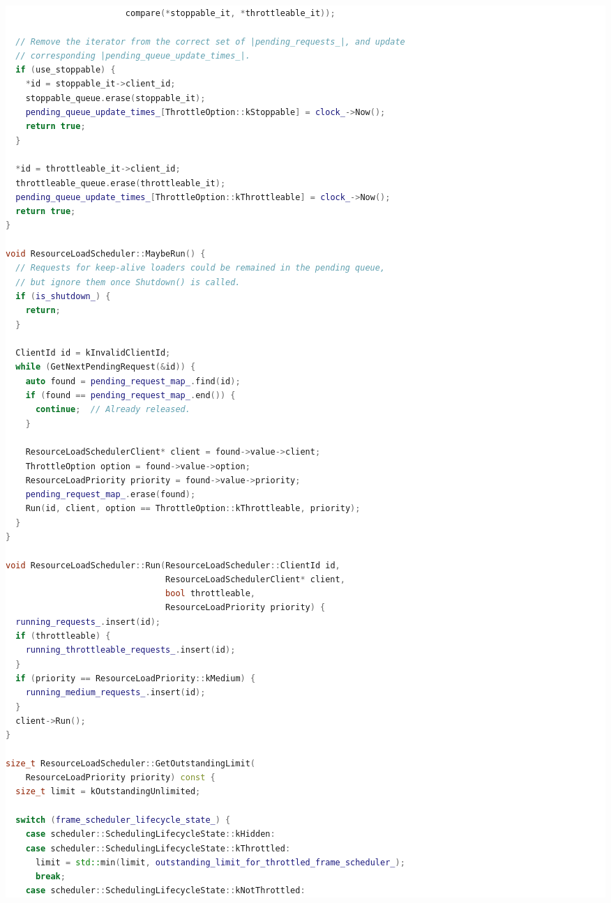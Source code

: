```cpp
                        compare(*stoppable_it, *throttleable_it));

  // Remove the iterator from the correct set of |pending_requests_|, and update
  // corresponding |pending_queue_update_times_|.
  if (use_stoppable) {
    *id = stoppable_it->client_id;
    stoppable_queue.erase(stoppable_it);
    pending_queue_update_times_[ThrottleOption::kStoppable] = clock_->Now();
    return true;
  }

  *id = throttleable_it->client_id;
  throttleable_queue.erase(throttleable_it);
  pending_queue_update_times_[ThrottleOption::kThrottleable] = clock_->Now();
  return true;
}

void ResourceLoadScheduler::MaybeRun() {
  // Requests for keep-alive loaders could be remained in the pending queue,
  // but ignore them once Shutdown() is called.
  if (is_shutdown_) {
    return;
  }

  ClientId id = kInvalidClientId;
  while (GetNextPendingRequest(&id)) {
    auto found = pending_request_map_.find(id);
    if (found == pending_request_map_.end()) {
      continue;  // Already released.
    }

    ResourceLoadSchedulerClient* client = found->value->client;
    ThrottleOption option = found->value->option;
    ResourceLoadPriority priority = found->value->priority;
    pending_request_map_.erase(found);
    Run(id, client, option == ThrottleOption::kThrottleable, priority);
  }
}

void ResourceLoadScheduler::Run(ResourceLoadScheduler::ClientId id,
                                ResourceLoadSchedulerClient* client,
                                bool throttleable,
                                ResourceLoadPriority priority) {
  running_requests_.insert(id);
  if (throttleable) {
    running_throttleable_requests_.insert(id);
  }
  if (priority == ResourceLoadPriority::kMedium) {
    running_medium_requests_.insert(id);
  }
  client->Run();
}

size_t ResourceLoadScheduler::GetOutstandingLimit(
    ResourceLoadPriority priority) const {
  size_t limit = kOutstandingUnlimited;

  switch (frame_scheduler_lifecycle_state_) {
    case scheduler::SchedulingLifecycleState::kHidden:
    case scheduler::SchedulingLifecycleState::kThrottled:
      limit = std::min(limit, outstanding_limit_for_throttled_frame_scheduler_);
      break;
    case scheduler::SchedulingLifecycleState::kNotThrottled:
```